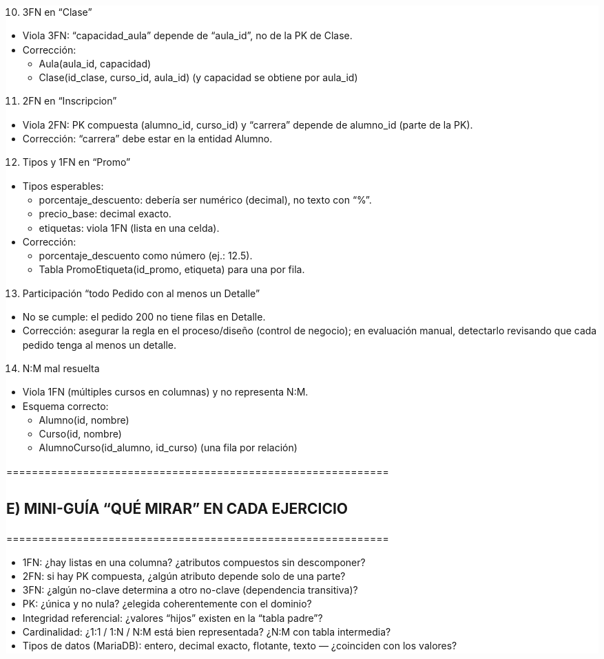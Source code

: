 
10) 3FN en “Clase”
- Viola 3FN: “capacidad_aula” depende de “aula_id”, no de la PK de Clase.
- Corrección:
  - Aula(aula_id, capacidad)
  - Clase(id_clase, curso_id, aula_id)   (y capacidad se obtiene por aula_id)



11) 2FN en “Inscripcion”
- Viola 2FN: PK compuesta (alumno_id, curso_id) y “carrera” depende de alumno_id (parte de la PK).
- Corrección: “carrera” debe estar en la entidad Alumno.



12) Tipos y 1FN en “Promo”
- Tipos esperables:
  - porcentaje_descuento: debería ser numérico (decimal), no texto con “%”.
  - precio_base: decimal exacto.
  - etiquetas: viola 1FN (lista en una celda).
- Corrección:
  - porcentaje_descuento como número (ej.: 12.5).
  - Tabla PromoEtiqueta(id_promo, etiqueta) para una por fila.



13) Participación “todo Pedido con al menos un Detalle”
- No se cumple: el pedido 200 no tiene filas en Detalle.
- Corrección: asegurar la regla en el proceso/diseño (control de negocio); en evaluación manual, detectarlo revisando que cada pedido tenga al menos un detalle.



14) N:M mal resuelta
- Viola 1FN (múltiples cursos en columnas) y no representa N:M.
- Esquema correcto:
  - Alumno(id, nombre)
  - Curso(id, nombre)
  - AlumnoCurso(id_alumno, id_curso) (una fila por relación)



============================================================
## E) MINI-GUÍA “QUÉ MIRAR” EN CADA EJERCICIO
============================================================

- 1FN: ¿hay listas en una columna? ¿atributos compuestos sin descomponer?
- 2FN: si hay PK compuesta, ¿algún atributo depende solo de una parte?
- 3FN: ¿algún no-clave determina a otro no-clave (dependencia transitiva)?
- PK: ¿única y no nula? ¿elegida coherentemente con el dominio?
- Integridad referencial: ¿valores “hijos” existen en la “tabla padre”?
- Cardinalidad: ¿1:1 / 1:N / N:M está bien representada? ¿N:M con tabla intermedia?
- Tipos de datos (MariaDB): entero, decimal exacto, flotante, texto — ¿coinciden con los valores?
